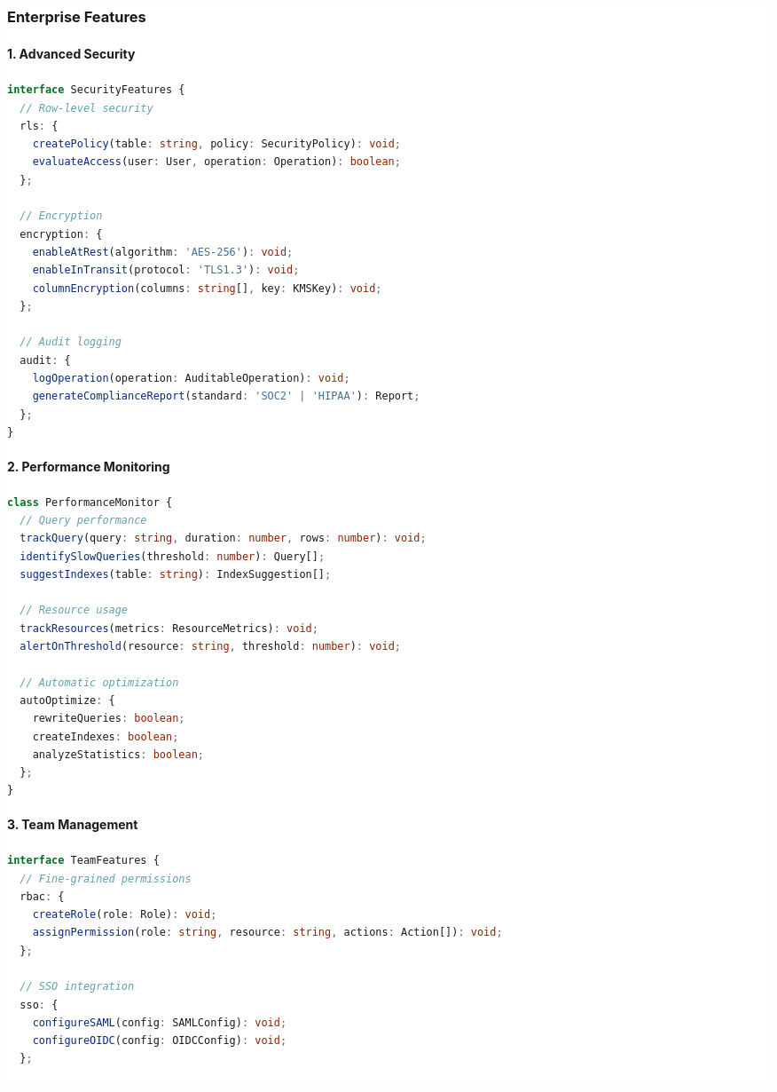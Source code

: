 ```typescript
```

### Enterprise Features

#### 1. Advanced Security
```typescript
interface SecurityFeatures {
  // Row-level security
  rls: {
    createPolicy(table: string, policy: SecurityPolicy): void;
    evaluateAccess(user: User, operation: Operation): boolean;
  };
  
  // Encryption
  encryption: {
    enableAtRest(algorithm: 'AES-256'): void;
    enableInTransit(protocol: 'TLS1.3'): void;
    columnEncryption(columns: string[], key: KMSKey): void;
  };
  
  // Audit logging
  audit: {
    logOperation(operation: AuditableOperation): void;
    generateComplianceReport(standard: 'SOC2' | 'HIPAA'): Report;
  };
}
```

#### 2. Performance Monitoring
```typescript
class PerformanceMonitor {
  // Query performance
  trackQuery(query: string, duration: number, rows: number): void;
  identifySlowQueries(threshold: number): Query[];
  suggestIndexes(table: string): IndexSuggestion[];
  
  // Resource usage
  trackResources(metrics: ResourceMetrics): void;
  alertOnThreshold(resource: string, threshold: number): void;
  
  // Automatic optimization
  autoOptimize: {
    rewriteQueries: boolean;
    createIndexes: boolean;
    analyzeStatistics: boolean;
  };
}
```

#### 3. Team Management
```typescript
interface TeamFeatures {
  // Fine-grained permissions
  rbac: {
    createRole(role: Role): void;
    assignPermission(role: string, resource: string, actions: Action[]): void;
  };
  
  // SSO integration
  sso: {
    configureSAML(config: SAMLConfig): void;
    configureOIDC(config: OIDCConfig): void;
  };
  
```
